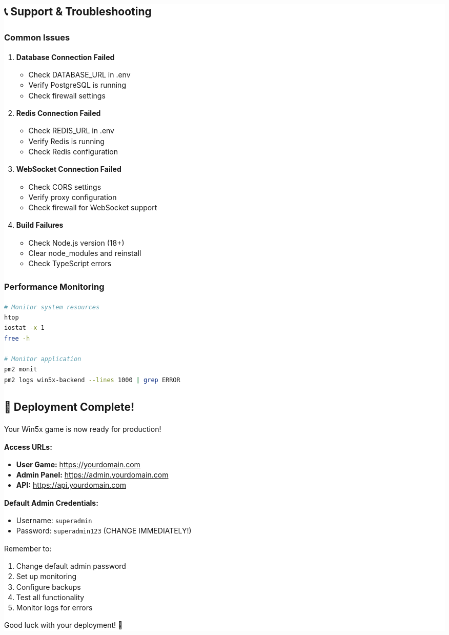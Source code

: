 ## 📞 Support & Troubleshooting

### Common Issues
1. **Database Connection Failed**
   - Check DATABASE_URL in .env
   - Verify PostgreSQL is running
   - Check firewall settings

2. **Redis Connection Failed**
   - Check REDIS_URL in .env
   - Verify Redis is running
   - Check Redis configuration

3. **WebSocket Connection Failed**
   - Check CORS settings
   - Verify proxy configuration
   - Check firewall for WebSocket support

4. **Build Failures**
   - Check Node.js version (18+)
   - Clear node_modules and reinstall
   - Check TypeScript errors

### Performance Monitoring
```bash
# Monitor system resources
htop
iostat -x 1
free -h

# Monitor application
pm2 monit
pm2 logs win5x-backend --lines 1000 | grep ERROR
```

## 🎉 Deployment Complete!

Your Win5x game is now ready for production! 

**Access URLs:**
- **User Game:** https://yourdomain.com
- **Admin Panel:** https://admin.yourdomain.com
- **API:** https://api.yourdomain.com

**Default Admin Credentials:**
- Username: `superadmin`
- Password: `superadmin123` (CHANGE IMMEDIATELY!)

Remember to:
1. Change default admin password
2. Set up monitoring
3. Configure backups
4. Test all functionality
5. Monitor logs for errors

Good luck with your deployment! 🚀